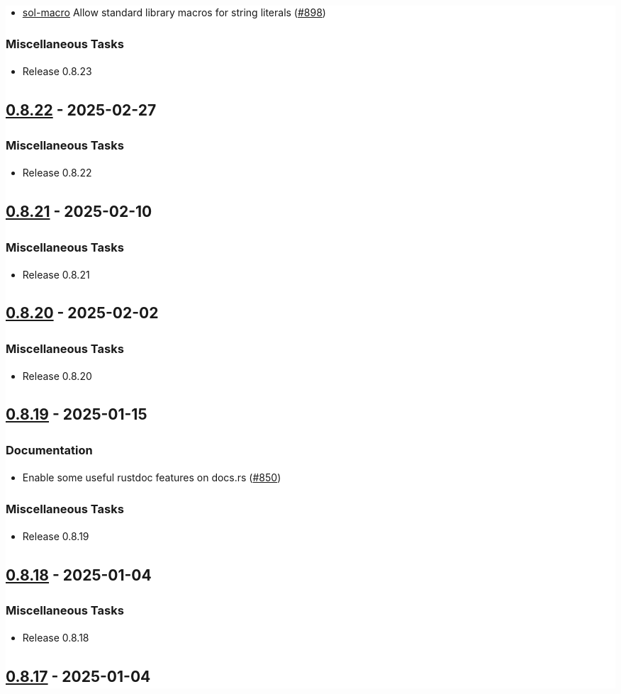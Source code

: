 - [sol-macro] Allow standard library macros for string literals ([#898](https://github.com/alloy-rs/core/issues/898))

### Miscellaneous Tasks

- Release 0.8.23

## [0.8.22](https://github.com/alloy-rs/core/releases/tag/v0.8.22) - 2025-02-27

### Miscellaneous Tasks

- Release 0.8.22

## [0.8.21](https://github.com/alloy-rs/core/releases/tag/v0.8.21) - 2025-02-10

### Miscellaneous Tasks

- Release 0.8.21

## [0.8.20](https://github.com/alloy-rs/core/releases/tag/v0.8.20) - 2025-02-02

### Miscellaneous Tasks

- Release 0.8.20

## [0.8.19](https://github.com/alloy-rs/core/releases/tag/v0.8.19) - 2025-01-15

### Documentation

- Enable some useful rustdoc features on docs.rs ([#850](https://github.com/alloy-rs/core/issues/850))

### Miscellaneous Tasks

- Release 0.8.19

## [0.8.18](https://github.com/alloy-rs/core/releases/tag/v0.8.18) - 2025-01-04

### Miscellaneous Tasks

- Release 0.8.18

## [0.8.17](https://github.com/alloy-rs/core/releases/tag/v0.8.17) - 2025-01-04


[`dyn-abi`]: https://crates.io/crates/alloy-dyn-abi
[dyn-abi]: https://crates.io/crates/alloy-dyn-abi
[`json-abi`]: https://crates.io/crates/alloy-json-abi
[json-abi]: https://crates.io/crates/alloy-json-abi
[`primitives`]: https://crates.io/crates/alloy-primitives
[primitives]: https://crates.io/crates/alloy-primitives
[`sol-macro`]: https://crates.io/crates/alloy-sol-macro
[sol-macro]: https://crates.io/crates/alloy-sol-macro
[`sol-type-parser`]: https://crates.io/crates/alloy-sol-type-parser
[sol-type-parser]: https://crates.io/crates/alloy-sol-type-parser
[`sol-types`]: https://crates.io/crates/alloy-sol-types
[sol-types]: https://crates.io/crates/alloy-sol-types
[`syn-solidity`]: https://crates.io/crates/syn-solidity
[syn-solidity]: https://crates.io/crates/syn-solidity